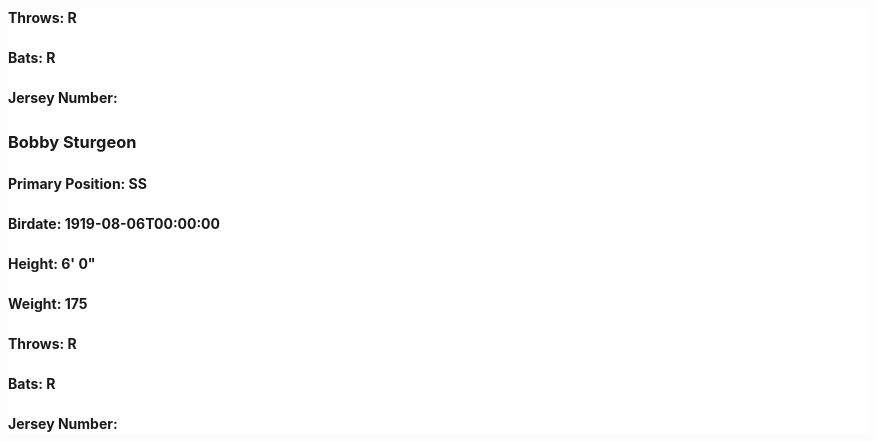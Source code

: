 #### Throws: R
#### Bats: R
#### Jersey Number: 
### Bobby Sturgeon
#### Primary Position: SS
#### Birdate: 1919-08-06T00:00:00
#### Height: 6' 0"
#### Weight: 175
#### Throws: R
#### Bats: R
#### Jersey Number: 